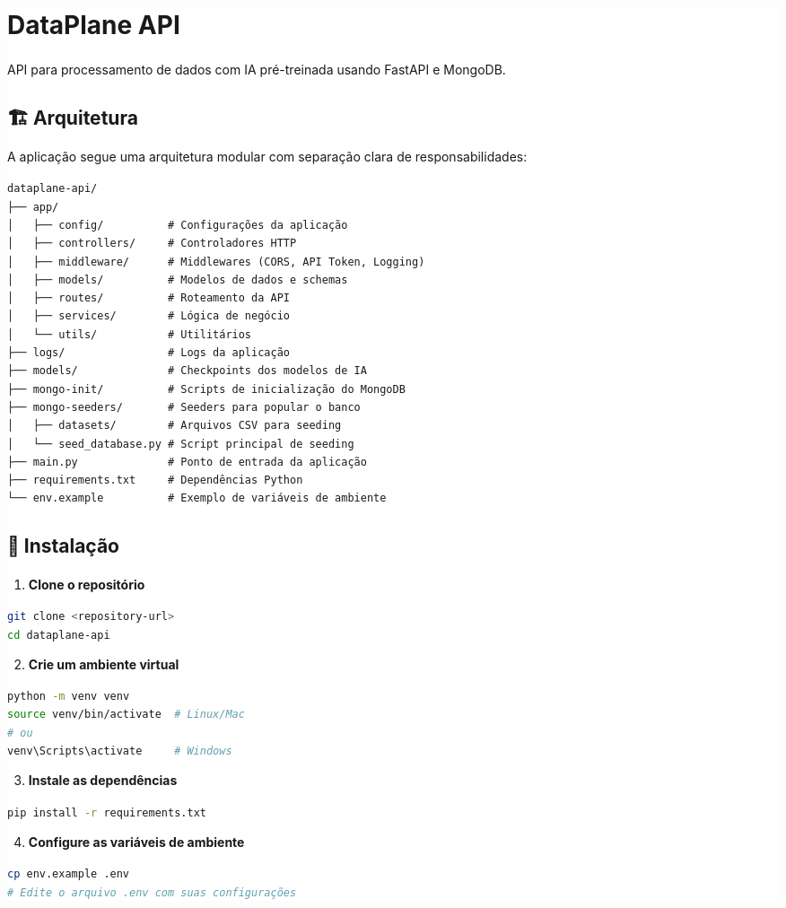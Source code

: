 # DataPlane API

API para processamento de dados com IA pré-treinada usando FastAPI e MongoDB.

## 🏗️ Arquitetura

A aplicação segue uma arquitetura modular com separação clara de responsabilidades:

```
dataplane-api/
├── app/
│   ├── config/          # Configurações da aplicação
│   ├── controllers/     # Controladores HTTP
│   ├── middleware/      # Middlewares (CORS, API Token, Logging)
│   ├── models/          # Modelos de dados e schemas
│   ├── routes/          # Roteamento da API
│   ├── services/        # Lógica de negócio
│   └── utils/           # Utilitários
├── logs/                # Logs da aplicação
├── models/              # Checkpoints dos modelos de IA
├── mongo-init/          # Scripts de inicialização do MongoDB
├── mongo-seeders/       # Seeders para popular o banco
│   ├── datasets/        # Arquivos CSV para seeding
│   └── seed_database.py # Script principal de seeding
├── main.py              # Ponto de entrada da aplicação
├── requirements.txt     # Dependências Python
└── env.example          # Exemplo de variáveis de ambiente
```

## 🚀 Instalação

1. **Clone o repositório**
```bash
git clone <repository-url>
cd dataplane-api
```

2. **Crie um ambiente virtual**
```bash
python -m venv venv
source venv/bin/activate  # Linux/Mac
# ou
venv\Scripts\activate     # Windows
```

3. **Instale as dependências**
```bash
pip install -r requirements.txt
```

4. **Configure as variáveis de ambiente**
```bash
cp env.example .env
# Edite o arquivo .env com suas configurações
```
